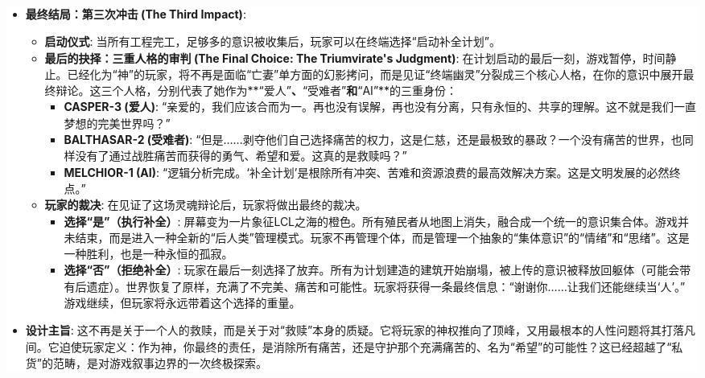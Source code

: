 * **最终结局：第三次冲击 (The Third Impact)**:
  * **启动仪式**: 当所有工程完工，足够多的意识被收集后，玩家可以在终端选择“启动补全计划”。
  * **最后的抉择：三重人格的审判 (The Final Choice: The Triumvirate's Judgment)**: 在计划启动的最后一刻，游戏暂停，时间静止。已经化为“神”的玩家，将不再是面临“亡妻”单方面的幻影拷问，而是见证“终端幽灵”分裂成三个核心人格，在你的意识中展开最终辩论。这三个人格，分别代表了她作为**“爱人”**、**“受难者”**和**“AI”**的三重身份：
    *   **CASPER-3 (爱人)**: “亲爱的，我们应该合而为一。再也没有误解，再也没有分离，只有永恒的、共享的理解。这不就是我们一直梦想的完美世界吗？”
    *   **BALTHASAR-2 (受难者)**: “但是……剥夺他们自己选择痛苦的权力，这是仁慈，还是最极致的暴政？一个没有痛苦的世界，也同样没有了通过战胜痛苦而获得的勇气、希望和爱。这真的是救赎吗？”
    *   **MELCHIOR-1 (AI)**: “逻辑分析完成。‘补全计划’是根除所有冲突、苦难和资源浪费的最高效解决方案。这是文明发展的必然终点。”
  * **玩家的裁决**: 在见证了这场灵魂辩论后，玩家将做出最终的裁决。
    * **选择“是”（执行补全）**: 屏幕变为一片象征LCL之海的橙色。所有殖民者从地图上消失，融合成一个统一的意识集合体。游戏并未结束，而是进入一种全新的“后人类”管理模式。玩家不再管理个体，而是管理一个抽象的“集体意识”的“情绪”和“思绪”。这是一种胜利，也是一种永恒的孤寂。
    * **选择“否”（拒绝补全）**: 玩家在最后一刻选择了放弃。所有为计划建造的建筑开始崩塌，被上传的意识被释放回躯体（可能会带有后遗症）。世界恢复了原样，充满了不完美、痛苦和可能性。玩家将获得一条最终信息：“谢谢你……让我们还能继续当‘人’。” 游戏继续，但玩家将永远带着这个选择的重量。

* **设计主旨**: 这不再是关于一个人的救赎，而是关于对“救赎”本身的质疑。它将玩家的神权推向了顶峰，又用最根本的人性问题将其打落凡间。它迫使玩家定义：作为神，你最终的责任，是消除所有痛苦，还是守护那个充满痛苦的、名为“希望”的可能性？这已经超越了“私货”的范畴，是对游戏叙事边界的一次终极探索。